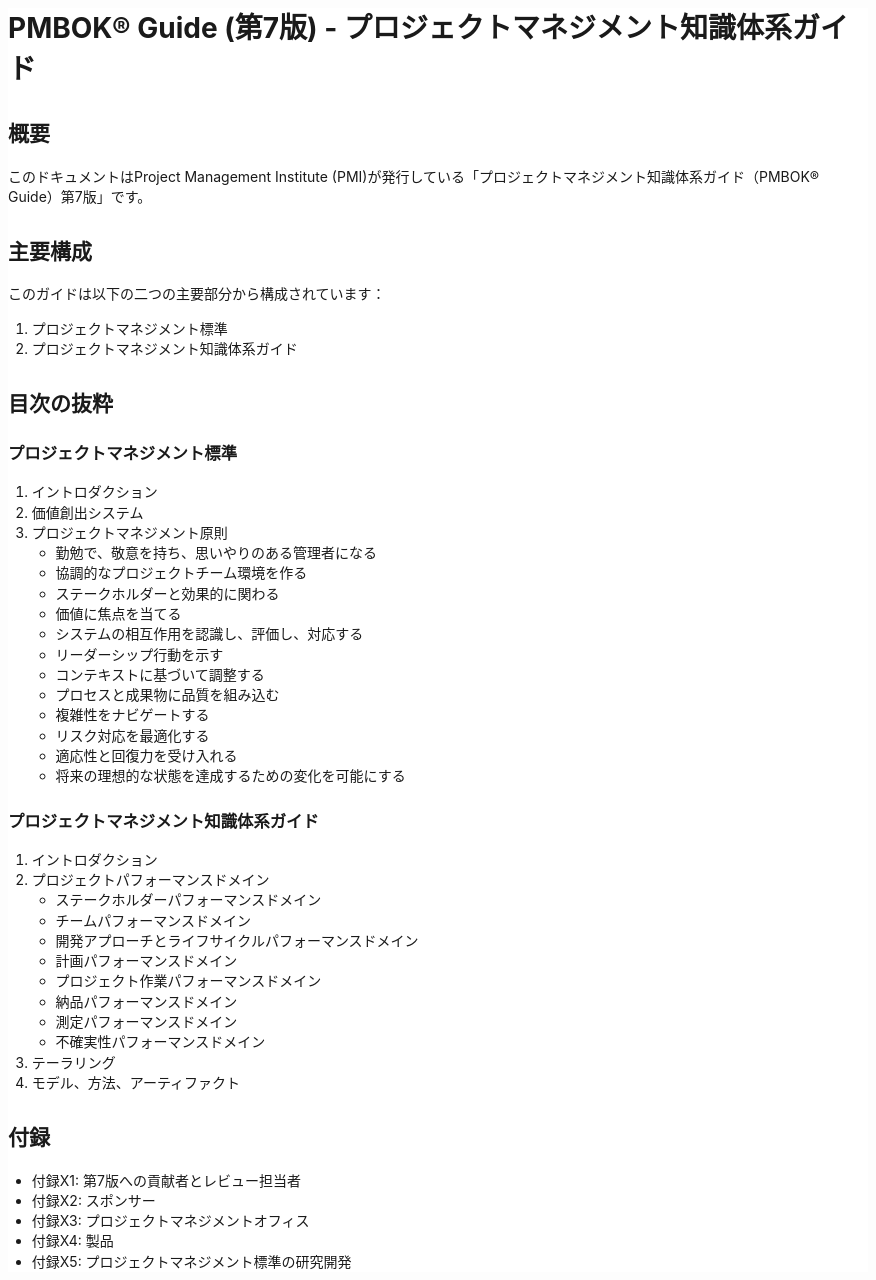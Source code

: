 # PMBOK® Guide (第7版) - プロジェクトマネジメント知識体系ガイド

## 概要

このドキュメントはProject Management Institute (PMI)が発行している「プロジェクトマネジメント知識体系ガイド（PMBOK® Guide）第7版」です。

## 主要構成

このガイドは以下の二つの主要部分から構成されています：
1. プロジェクトマネジメント標準
2. プロジェクトマネジメント知識体系ガイド

## 目次の抜粋

### プロジェクトマネジメント標準
1. イントロダクション
2. 価値創出システム
3. プロジェクトマネジメント原則
   - 勤勉で、敬意を持ち、思いやりのある管理者になる
   - 協調的なプロジェクトチーム環境を作る
   - ステークホルダーと効果的に関わる
   - 価値に焦点を当てる
   - システムの相互作用を認識し、評価し、対応する
   - リーダーシップ行動を示す
   - コンテキストに基づいて調整する
   - プロセスと成果物に品質を組み込む
   - 複雑性をナビゲートする
   - リスク対応を最適化する
   - 適応性と回復力を受け入れる
   - 将来の理想的な状態を達成するための変化を可能にする

### プロジェクトマネジメント知識体系ガイド
1. イントロダクション
2. プロジェクトパフォーマンスドメイン
   - ステークホルダーパフォーマンスドメイン
   - チームパフォーマンスドメイン
   - 開発アプローチとライフサイクルパフォーマンスドメイン
   - 計画パフォーマンスドメイン
   - プロジェクト作業パフォーマンスドメイン
   - 納品パフォーマンスドメイン
   - 測定パフォーマンスドメイン
   - 不確実性パフォーマンスドメイン
3. テーラリング
4. モデル、方法、アーティファクト

## 付録
- 付録X1: 第7版への貢献者とレビュー担当者
- 付録X2: スポンサー
- 付録X3: プロジェクトマネジメントオフィス
- 付録X4: 製品
- 付録X5: プロジェクトマネジメント標準の研究開発
